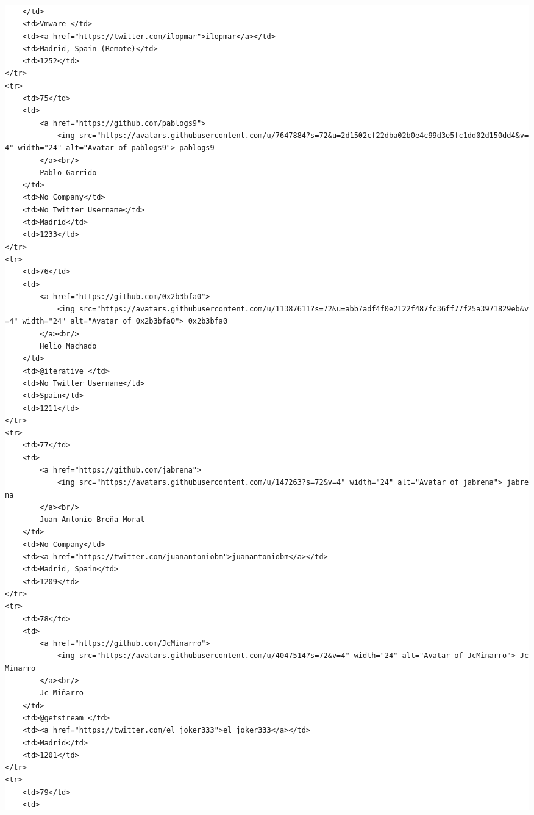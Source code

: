 		</td>
		<td>Vmware </td>
		<td><a href="https://twitter.com/ilopmar">ilopmar</a></td>
		<td>Madrid, Spain (Remote)</td>
		<td>1252</td>
	</tr>
	<tr>
		<td>75</td>
		<td>
			<a href="https://github.com/pablogs9">
				<img src="https://avatars.githubusercontent.com/u/7647884?s=72&u=2d1502cf22dba02b0e4c99d3e5fc1dd02d150dd4&v=4" width="24" alt="Avatar of pablogs9"> pablogs9
			</a><br/>
			Pablo Garrido
		</td>
		<td>No Company</td>
		<td>No Twitter Username</td>
		<td>Madrid</td>
		<td>1233</td>
	</tr>
	<tr>
		<td>76</td>
		<td>
			<a href="https://github.com/0x2b3bfa0">
				<img src="https://avatars.githubusercontent.com/u/11387611?s=72&u=abb7adf4f0e2122f487fc36ff77f25a3971829eb&v=4" width="24" alt="Avatar of 0x2b3bfa0"> 0x2b3bfa0
			</a><br/>
			Helio Machado
		</td>
		<td>@iterative </td>
		<td>No Twitter Username</td>
		<td>Spain</td>
		<td>1211</td>
	</tr>
	<tr>
		<td>77</td>
		<td>
			<a href="https://github.com/jabrena">
				<img src="https://avatars.githubusercontent.com/u/147263?s=72&v=4" width="24" alt="Avatar of jabrena"> jabrena
			</a><br/>
			Juan Antonio Breña Moral
		</td>
		<td>No Company</td>
		<td><a href="https://twitter.com/juanantoniobm">juanantoniobm</a></td>
		<td>Madrid, Spain</td>
		<td>1209</td>
	</tr>
	<tr>
		<td>78</td>
		<td>
			<a href="https://github.com/JcMinarro">
				<img src="https://avatars.githubusercontent.com/u/4047514?s=72&v=4" width="24" alt="Avatar of JcMinarro"> JcMinarro
			</a><br/>
			Jc Miñarro
		</td>
		<td>@getstream </td>
		<td><a href="https://twitter.com/el_joker333">el_joker333</a></td>
		<td>Madrid</td>
		<td>1201</td>
	</tr>
	<tr>
		<td>79</td>
		<td>
